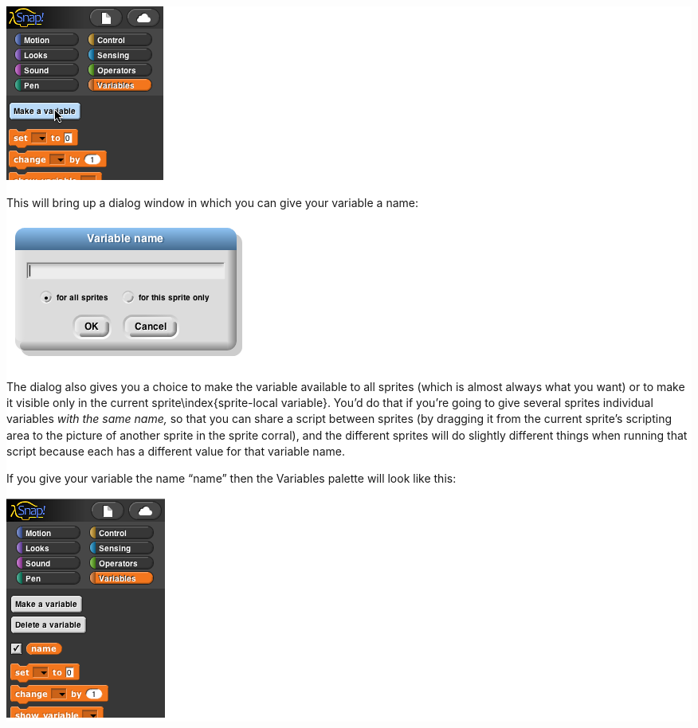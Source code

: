 ![image97.png](assets/image97.png) 

This will bring up a dialog window in which you can give your variable a
name:

![image96.png](assets/image96.png) 

The dialog also gives you a choice to make the variable available to all
sprites (which is almost always what you want) or to make it visible
only in the current sprite\index{sprite-local variable}. You’d do that
if you’re going to give several sprites individual variables *with the
same name,* so that you can share a script between sprites (by dragging
it from the current sprite’s scripting area to the picture of another
sprite in the sprite corral), and the different sprites will do slightly
different things when running that script because each has a different
value for that variable name.

If
you give your variable the name “name” then the Variables palette will
look like this:

![image98.png](assets/image98.png) 
